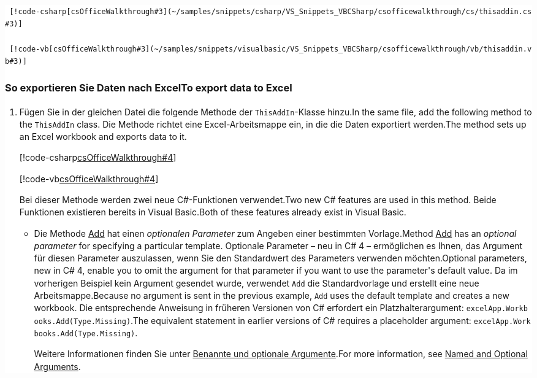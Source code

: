      [!code-csharp[csOfficeWalkthrough#3](~/samples/snippets/csharp/VS_Snippets_VBCSharp/csofficewalkthrough/cs/thisaddin.cs#3)]

     [!code-vb[csOfficeWalkthrough#3](~/samples/snippets/visualbasic/VS_Snippets_VBCSharp/csofficewalkthrough/vb/thisaddin.vb#3)]

### <a name="to-export-data-to-excel"></a><span data-ttu-id="5da8c-144">So exportieren Sie Daten nach Excel</span><span class="sxs-lookup"><span data-stu-id="5da8c-144">To export data to Excel</span></span>

1. <span data-ttu-id="5da8c-145">Fügen Sie in der gleichen Datei die folgende Methode der `ThisAddIn`-Klasse hinzu.</span><span class="sxs-lookup"><span data-stu-id="5da8c-145">In the same file, add the following method to the `ThisAddIn` class.</span></span> <span data-ttu-id="5da8c-146">Die Methode richtet eine Excel-Arbeitsmappe ein, in die die Daten exportiert werden.</span><span class="sxs-lookup"><span data-stu-id="5da8c-146">The method sets up an Excel workbook and exports data to it.</span></span>

     [!code-csharp[csOfficeWalkthrough#4](~/samples/snippets/csharp/VS_Snippets_VBCSharp/csofficewalkthrough/cs/thisaddin.cs#4)]

     [!code-vb[csOfficeWalkthrough#4](~/samples/snippets/visualbasic/VS_Snippets_VBCSharp/csofficewalkthrough/vb/thisaddin.vb#4)]

     <span data-ttu-id="5da8c-147">Bei dieser Methode werden zwei neue C#-Funktionen verwendet.</span><span class="sxs-lookup"><span data-stu-id="5da8c-147">Two new C# features are used in this method.</span></span> <span data-ttu-id="5da8c-148">Beide Funktionen existieren bereits in Visual Basic.</span><span class="sxs-lookup"><span data-stu-id="5da8c-148">Both of these features already exist in Visual Basic.</span></span>

    - <span data-ttu-id="5da8c-149">Die Methode [Add](<xref:Microsoft.Office.Interop.Excel.Workbooks.Add%2A>) hat einen *optionalen Parameter* zum Angeben einer bestimmten Vorlage.</span><span class="sxs-lookup"><span data-stu-id="5da8c-149">Method [Add](<xref:Microsoft.Office.Interop.Excel.Workbooks.Add%2A>) has an *optional parameter* for specifying a particular template.</span></span> <span data-ttu-id="5da8c-150">Optionale Parameter – neu in C# 4 – ermöglichen es Ihnen, das Argument für diesen Parameter auszulassen, wenn Sie den Standardwert des Parameters verwenden möchten.</span><span class="sxs-lookup"><span data-stu-id="5da8c-150">Optional parameters, new in C# 4, enable you to omit the argument for that parameter if you want to use the parameter's default value.</span></span> <span data-ttu-id="5da8c-151">Da im vorherigen Beispiel kein Argument gesendet wurde, verwendet `Add` die Standardvorlage und erstellt eine neue Arbeitsmappe.</span><span class="sxs-lookup"><span data-stu-id="5da8c-151">Because no argument is sent in the previous example, `Add` uses the default template and creates a new workbook.</span></span> <span data-ttu-id="5da8c-152">Die entsprechende Anweisung in früheren Versionen von C# erfordert ein Platzhalterargument: `excelApp.Workbooks.Add(Type.Missing)`.</span><span class="sxs-lookup"><span data-stu-id="5da8c-152">The equivalent statement in earlier versions of C# requires a placeholder argument: `excelApp.Workbooks.Add(Type.Missing)`.</span></span>

         <span data-ttu-id="5da8c-153">Weitere Informationen finden Sie unter [Benannte und optionale Argumente](../classes-and-structs/named-and-optional-arguments.md).</span><span class="sxs-lookup"><span data-stu-id="5da8c-153">For more information, see [Named and Optional Arguments](../classes-and-structs/named-and-optional-arguments.md).</span></span>
